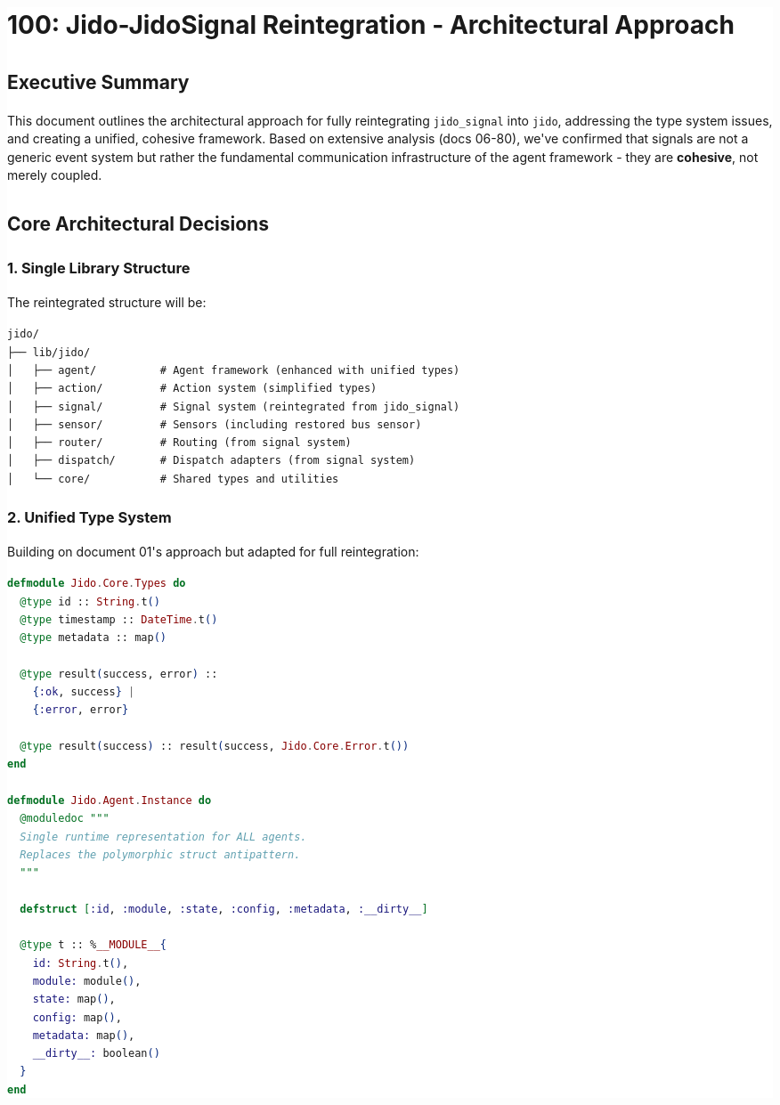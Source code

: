 # 100: Jido-JidoSignal Reintegration - Architectural Approach

## Executive Summary

This document outlines the architectural approach for fully reintegrating `jido_signal` into `jido`, addressing the type system issues, and creating a unified, cohesive framework. Based on extensive analysis (docs 06-80), we've confirmed that signals are not a generic event system but rather the fundamental communication infrastructure of the agent framework - they are **cohesive**, not merely coupled.

## Core Architectural Decisions

### 1. Single Library Structure

The reintegrated structure will be:

```
jido/
├── lib/jido/
│   ├── agent/          # Agent framework (enhanced with unified types)
│   ├── action/         # Action system (simplified types)
│   ├── signal/         # Signal system (reintegrated from jido_signal)
│   ├── sensor/         # Sensors (including restored bus sensor)
│   ├── router/         # Routing (from signal system)
│   ├── dispatch/       # Dispatch adapters (from signal system)
│   └── core/           # Shared types and utilities
```

### 2. Unified Type System

Building on document 01's approach but adapted for full reintegration:

```elixir
defmodule Jido.Core.Types do
  @type id :: String.t()
  @type timestamp :: DateTime.t()
  @type metadata :: map()
  
  @type result(success, error) :: 
    {:ok, success} | 
    {:error, error}
    
  @type result(success) :: result(success, Jido.Core.Error.t())
end

defmodule Jido.Agent.Instance do
  @moduledoc """
  Single runtime representation for ALL agents.
  Replaces the polymorphic struct antipattern.
  """
  
  defstruct [:id, :module, :state, :config, :metadata, :__dirty__]
  
  @type t :: %__MODULE__{
    id: String.t(),
    module: module(),
    state: map(),
    config: map(),
    metadata: map(),
    __dirty__: boolean()
  }
end
```